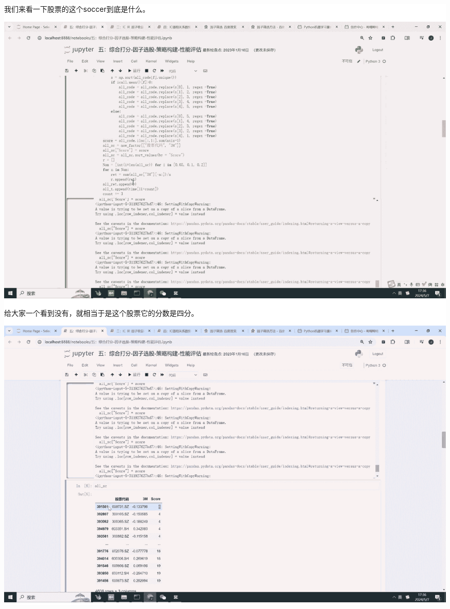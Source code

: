 我们来看一下股票的这个soccer到底是什么。

![](img/44e6fc6cafab239c8dd062634753565e_27.png)

给大家一个看到没有，就相当于是这个股票它的分数是四分。

![](img/44e6fc6cafab239c8dd062634753565e_29.png)
